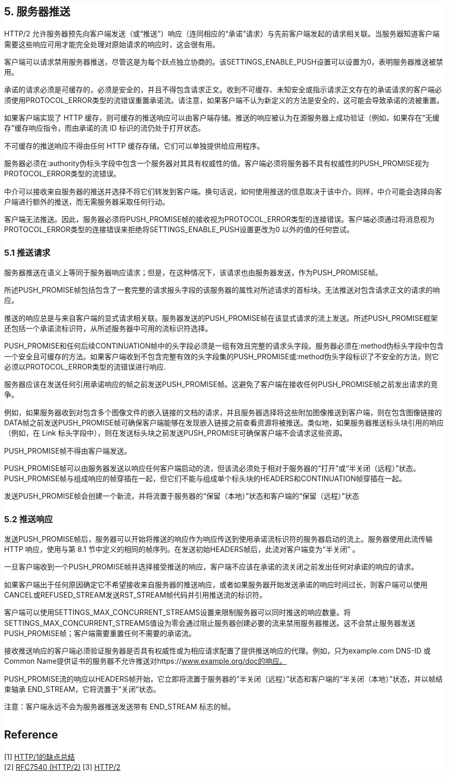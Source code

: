 ## 5. 服务器推送
HTTP/2 允许服务器预先向客户端发送（或“推送”）响应（连同相应的“承诺”请求）与先前客户端发起的请求相关联。当服务器知道客户端需要这些响应可用才能完全处理对原始请求的响应时，这会很有用。

客户端可以请求禁用服务器推送，尽管这是为每个跃点独立协商的。该SETTINGS_ENABLE_PUSH设置可以设置为0，表明服务器推送被禁用。

承诺的请求必须是可缓存的，必须是安全的，并且不得包含请求正文。收到不可缓存、未知安全或指示请求正文存在的承诺请求的客户端必须使用PROTOCOL_ERROR类型的流错误重置承诺流。请注意，如果客户端不认为新定义的方法是安全的，这可能会导致承诺的流被重置。

如果客户端实现了 HTTP 缓存，则可缓存的推送响应可以由客户端存储。推送的响应被认为在源服务器上成功验证（例如，如果存在“无缓存”缓存响应指令，而由承诺的流 ID 标识的流仍处于打开状态。

不可缓存的推送响应不得由任何 HTTP 缓存存储。它们可以单独提供给应用程序。

服务器必须在:authority伪标头字段中包含一个服务器对其具有权威性的值。客户端必须将服务器不具有权威性的PUSH_PROMISE视为PROTOCOL_ERROR类型的流错误。

中介可以接收来自服务器的推送并选择不将它们转发到客户端。换句话说，如何使用推送的信息取决于该中介。同样，中介可能会选择向客户端进行额外的推送，而无需服务器采取任何行动。

客户端无法推送。因此，服务器必须将PUSH_PROMISE帧的接收视为PROTOCOL_ERROR类型的连接错误。客户端必须通过将消息视为PROTOCOL_ERROR类型的连接错误来拒绝将SETTINGS_ENABLE_PUSH设置更改为0 以外的值的任何尝试。

### 5.1 推送请求
服务器推送在语义上等同于服务器响应请求；但是，在这种情况下，该请求也由服务器发送，作为PUSH_PROMISE帧。

所述PUSH_PROMISE帧包括包含了一套完整的请求报头字段的该服务器的属性对所述请求的首标块。无法推送对包含请求正文的请求的响应。

推送的响应总是与来自客户端的显式请求相关联。服务器发送的PUSH_PROMISE帧在该显式请求的流上发送。所述PUSH_PROMISE框架还包括一个承诺流标识符，从所述服务器中可用的流标识符选择。

PUSH_PROMISE和任何后续CONTINUATION帧中的头字段必须是一组有效且完整的请求头字段。服务器必须在:method伪标头字段中包含一个安全且可缓存的方法。如果客户端收到不包含完整有效的头字段集的PUSH_PROMISE或:method伪头字段标识了不安全的方法，则它必须以PROTOCOL_ERROR类型的流错误进行响应.

服务器应该在发送任何引用承诺响应的帧之前发送PUSH_PROMISE帧。这避免了客户端在接收任何PUSH_PROMISE帧之前发出请求的竞争。

例如，如果服务器收到对包含多个图像文件的嵌入链接的文档的请求，并且服务器选择将这些附加图像推送到客户端，则在包含图像链接的DATA帧之前发送PUSH_PROMISE帧可确保客户端能够在发现嵌入链接之前查看资源将被推送。类似地，如果服务器推送标头块引用的响应（例如，在 Link 标头字段中），则在发送标头块之前发送PUSH_PROMISE可确保客户端不会请求这些资源。

PUSH_PROMISE帧不得由客户端发送。

PUSH_PROMISE帧可以由服务器发送以响应任何客户端启动的流，但该流必须处于相对于服务器的“打开”或“半关闭（远程）”状态。PUSH_PROMISE帧与组成响应的帧穿插在一起，但它们不能与组成单个标头块的HEADERS和CONTINUATION帧穿插在一起。

发送PUSH_PROMISE帧会创建一个新流，并将流置于服务器的“保留（本地）”状态和客户端的“保留（远程）”状态

### 5.2 推送响应
发送PUSH_PROMISE帧后，服务器可以开始将推送的响应作为响应传送到使用承诺流标识符的服务器启动的流上。服务器使用此流传输 HTTP 响应，使用与第 8.1 节中定义的相同的帧序列。在发送初始HEADERS帧后，此流对客户端变为“半关闭” 。

一旦客户端收到一个PUSH_PROMISE帧并选择接受推送的响应，客户端不应该在承诺的流关闭之前发出任何对承诺的响应的请求。

如果客户端出于任何原因确定它不希望接收来自服务器的推送响应，或者如果服务器开始发送承诺的响应时间过长，则客户端可以使用CANCEL或REFUSED_STREAM发送RST_STREAM帧代码并引用推送流的标识符。

客户端可以使用SETTINGS_MAX_CONCURRENT_STREAMS设置来限制服务器可以同时推送的响应数量。将SETTINGS_MAX_CONCURRENT_STREAMS值设为零会通过阻止服务器创建必要的流来禁用服务器推送。这不会禁止服务器发送PUSH_PROMISE帧；客户端需要重置任何不需要的承诺流。

接收推送响应的客户端必须验证服务器是否具有权威性或为相应请求配置了提供推送响应的代理。例如，只为example.com DNS-ID 或 Common Name提供证书的服务器不允许推送对https://www.example.org/doc的响应。

PUSH_PROMISE流的响应以HEADERS帧开始，它立即将流置于服务器的“半关闭（远程）”状态和客户端的“半关闭（本地）”状态，并以帧结束轴承 END_STREAM，它将流置于“关闭”状态。

注意：客户端永远不会为服务器推送发送带有 END_STREAM 标志的帧。

## Reference
[1] [HTTP/1的缺点总结](https://segmentfault.com/a/1190000013519925)  
[2] [RFC7540 (HTTP/2)](https://httpwg.org/specs/rfc7540.html)
[3] [HTTP/2](https://http2.github.io/)